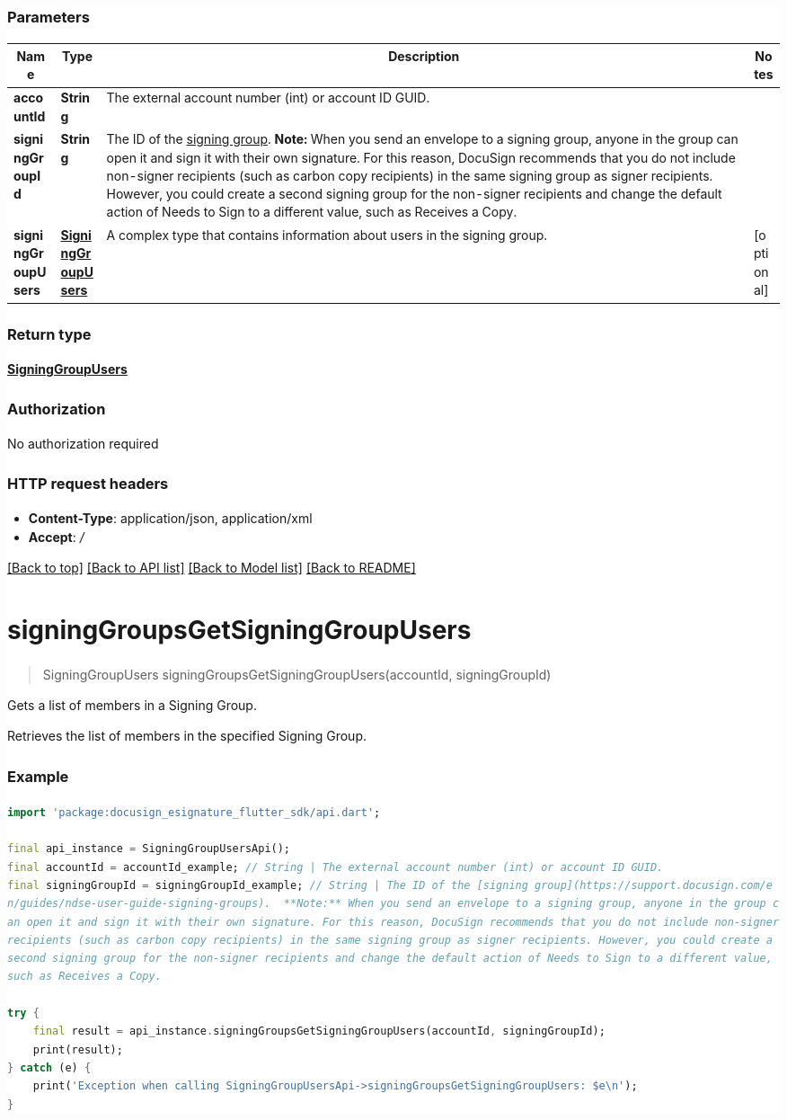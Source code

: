 ### Parameters

Name | Type | Description  | Notes
------------- | ------------- | ------------- | -------------
 **accountId** | **String**| The external account number (int) or account ID GUID. | 
 **signingGroupId** | **String**| The ID of the [signing group](https://support.docusign.com/en/guides/ndse-user-guide-signing-groups).  **Note:** When you send an envelope to a signing group, anyone in the group can open it and sign it with their own signature. For this reason, DocuSign recommends that you do not include non-signer recipients (such as carbon copy recipients) in the same signing group as signer recipients. However, you could create a second signing group for the non-signer recipients and change the default action of Needs to Sign to a different value, such as Receives a Copy.  | 
 **signingGroupUsers** | [**SigningGroupUsers**](SigningGroupUsers.md)| A complex type that contains information about users in the signing group. | [optional] 

### Return type

[**SigningGroupUsers**](SigningGroupUsers.md)

### Authorization

No authorization required

### HTTP request headers

 - **Content-Type**: application/json, application/xml
 - **Accept**: */*

[[Back to top]](#) [[Back to API list]](../README.md#documentation-for-api-endpoints) [[Back to Model list]](../README.md#documentation-for-models) [[Back to README]](../README.md)

# **signingGroupsGetSigningGroupUsers**
> SigningGroupUsers signingGroupsGetSigningGroupUsers(accountId, signingGroupId)

Gets a list of members in a Signing Group.

Retrieves the list of members in the specified Signing Group.

### Example
```dart
import 'package:docusign_esignature_flutter_sdk/api.dart';

final api_instance = SigningGroupUsersApi();
final accountId = accountId_example; // String | The external account number (int) or account ID GUID.
final signingGroupId = signingGroupId_example; // String | The ID of the [signing group](https://support.docusign.com/en/guides/ndse-user-guide-signing-groups).  **Note:** When you send an envelope to a signing group, anyone in the group can open it and sign it with their own signature. For this reason, DocuSign recommends that you do not include non-signer recipients (such as carbon copy recipients) in the same signing group as signer recipients. However, you could create a second signing group for the non-signer recipients and change the default action of Needs to Sign to a different value, such as Receives a Copy. 

try {
    final result = api_instance.signingGroupsGetSigningGroupUsers(accountId, signingGroupId);
    print(result);
} catch (e) {
    print('Exception when calling SigningGroupUsersApi->signingGroupsGetSigningGroupUsers: $e\n');
}
```
